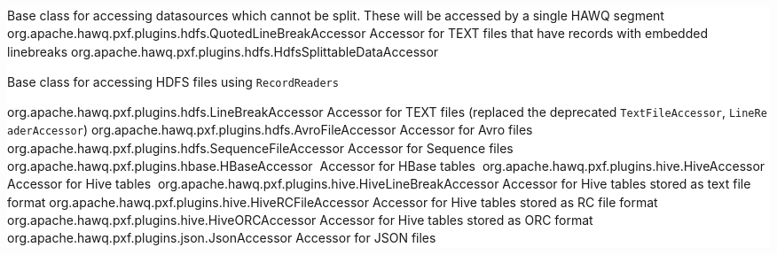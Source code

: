 <td>Base class for accessing datasources which cannot be split. These will be accessed by a single HAWQ segment</td>
</tr>
<tr class="even">
<td>org.apache.hawq.pxf.plugins.hdfs.QuotedLineBreakAccessor</td>
<td>Accessor for TEXT files that have records with embedded linebreaks</td>
</tr>
<tr class="odd">
<td>org.apache.hawq.pxf.plugins.hdfs.HdfsSplittableDataAccessor</td>
<td><p>Base class for accessing HDFS files using <code class="ph codeph">RecordReaders</code></p></td>
</tr>
<tr class="even">
<td>org.apache.hawq.pxf.plugins.hdfs.LineBreakAccessor</td>
<td>Accessor for TEXT files (replaced the deprecated <code class="ph codeph">TextFileAccessor</code>, <code class="ph codeph">LineReaderAccessor</code>)</td>
</tr>
<tr class="odd">
<td>org.apache.hawq.pxf.plugins.hdfs.AvroFileAccessor</td>
<td>Accessor for Avro files</td>
</tr>
<tr class="even">
<td>org.apache.hawq.pxf.plugins.hdfs.SequenceFileAccessor</td>
<td>Accessor for Sequence files</td>
</tr>
<tr class="odd">
<td>org.apache.hawq.pxf.plugins.hbase.HBaseAccessor </td>
<td>Accessor for HBase tables </td>
</tr>
<tr class="even">
<td>org.apache.hawq.pxf.plugins.hive.HiveAccessor</td>
<td>Accessor for Hive tables </td>
</tr>
<tr class="odd">
<td>org.apache.hawq.pxf.plugins.hive.HiveLineBreakAccessor</td>
<td>Accessor for Hive tables stored as text file format</td>
</tr>
<tr class="even">
<td>org.apache.hawq.pxf.plugins.hive.HiveRCFileAccessor</td>
<td>Accessor for Hive tables stored as RC file format</td>
</tr>
</tr>
<tr class="odd">
<td>org.apache.hawq.pxf.plugins.hive.HiveORCAccessor</td>
<td>Accessor for Hive tables stored as ORC format </td>
</tr>
</tr>
<tr class="odd">
<td>org.apache.hawq.pxf.plugins.json.JsonAccessor</td>
<td>Accessor for JSON files</td>
</tr>
</tbody>
</table>
